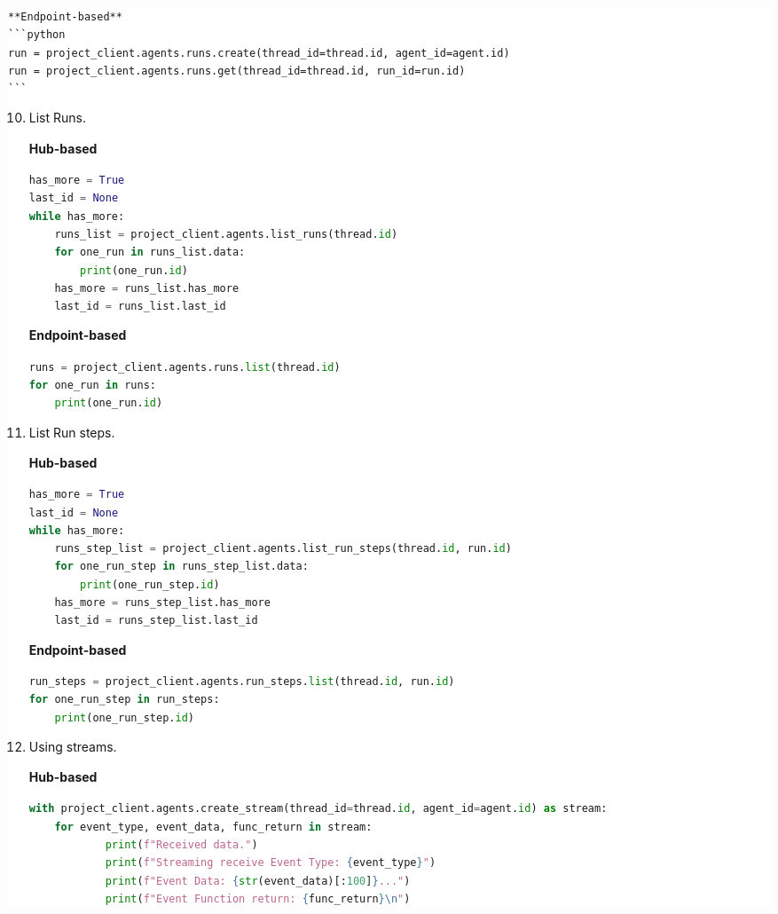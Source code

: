     **Endpoint-based**
    ```python
    run = project_client.agents.runs.create(thread_id=thread.id, agent_id=agent.id)
    run = project_client.agents.runs.get(thread_id=thread.id, run_id=run.id)
    ```
10. List Runs.

    **Hub-based**
    ```python
    has_more = True
    last_id = None
    while has_more:
        runs_list = project_client.agents.list_runs(thread.id)
        for one_run in runs_list.data:
            print(one_run.id)
        has_more = runs_list.has_more
        last_id = runs_list.last_id
    ```

    **Endpoint-based**
    ```python
    runs = project_client.agents.runs.list(thread.id)
    for one_run in runs:
        print(one_run.id)
    ```

11. List Run steps.

    **Hub-based**
    ```python
    has_more = True
    last_id = None
    while has_more:
        runs_step_list = project_client.agents.list_run_steps(thread.id, run.id)
        for one_run_step in runs_step_list.data:
            print(one_run_step.id)
        has_more = runs_step_list.has_more
        last_id = runs_step_list.last_id
    ```

    **Endpoint-based**
    ```python
    run_steps = project_client.agents.run_steps.list(thread.id, run.id)
    for one_run_step in run_steps:
        print(one_run_step.id)
    ```

12. Using streams.

    **Hub-based**
    ```python
    with project_client.agents.create_stream(thread_id=thread.id, agent_id=agent.id) as stream:
        for event_type, event_data, func_return in stream:
                print(f"Received data.")
                print(f"Streaming receive Event Type: {event_type}")
                print(f"Event Data: {str(event_data)[:100]}...")
                print(f"Event Function return: {func_return}\n")
    ```
